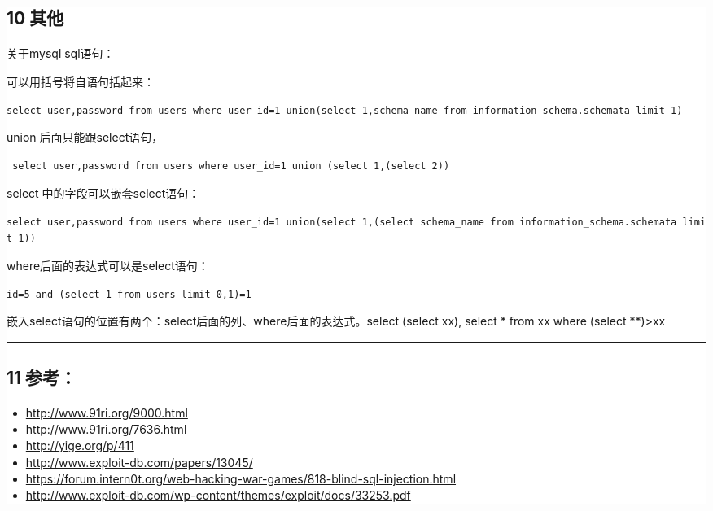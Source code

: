 
## 10 其他

关于mysql sql语句：

可以用括号将自语句括起来：

	select user,password from users where user_id=1 union(select 1,schema_name from information_schema.schemata limit 1)

union 后面只能跟select语句，

	 select user,password from users where user_id=1 union (select 1,(select 2))

select 中的字段可以嵌套select语句：

	select user,password from users where user_id=1 union(select 1,(select schema_name from information_schema.schemata limit 1))

where后面的表达式可以是select语句：

	id=5 and (select 1 from users limit 0,1)=1

嵌入select语句的位置有两个：select后面的列、where后面的表达式。select (select xx), select * from xx where (select **)>xx

---

## 11 参考：

* http://www.91ri.org/9000.html
* http://www.91ri.org/7636.html
* http://yige.org/p/411
* http://www.exploit-db.com/papers/13045/
* https://forum.intern0t.org/web-hacking-war-games/818-blind-sql-injection.html
* http://www.exploit-db.com/wp-content/themes/exploit/docs/33253.pdf